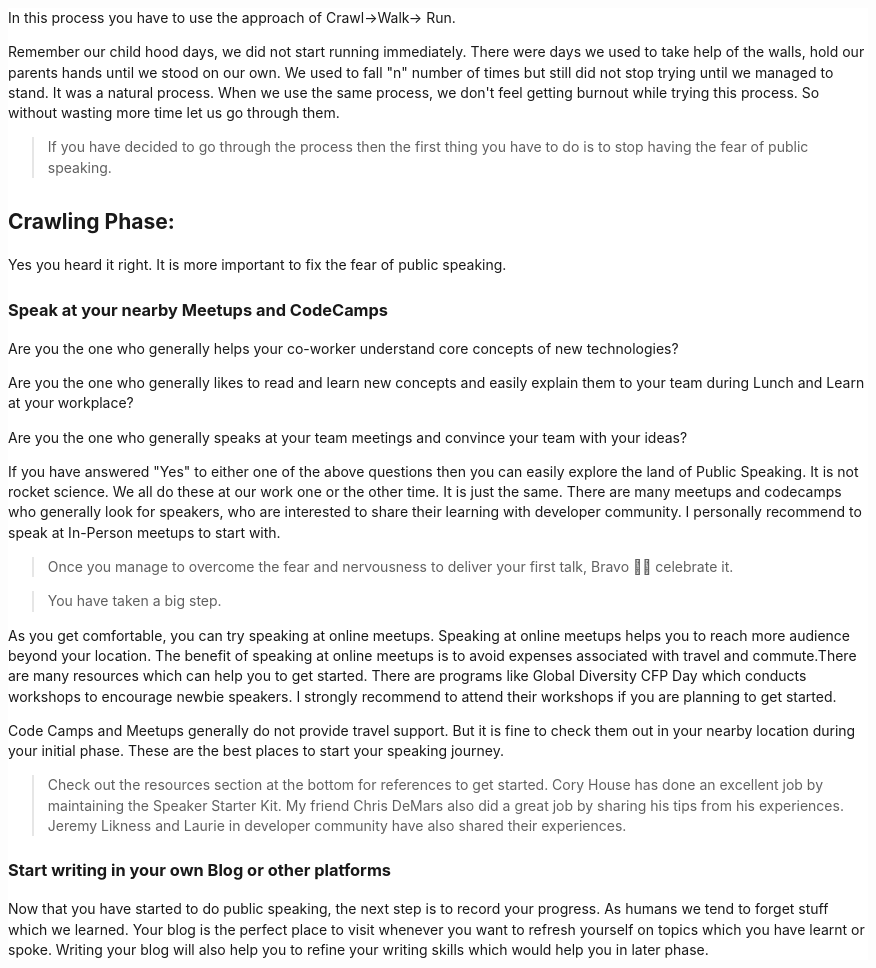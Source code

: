In this process you have to use the approach of Crawl→Walk→ Run.  

Remember our child hood days, we did not start running immediately.  There were days we used to take help of the walls, hold our parents hands until we stood on our own. We used to fall "n" number of times but still did not stop trying until we managed to stand. It was a natural process. When we use the same process, we don't feel getting burnout while trying this process. So without wasting more time let us go through them. 

> If you have decided to go through the process then the first thing you have to do is to stop having the fear of public speaking.

## Crawling Phase:

Yes you heard it right. It is more important to fix the fear of public speaking. 

### Speak at your nearby Meetups and CodeCamps

Are you the one who generally helps your co-worker understand core concepts of new technologies?

Are you the one who generally likes to read and learn new concepts and easily explain them to your team during Lunch and Learn at your workplace?

Are you the one who generally speaks at your team meetings and convince your team with your ideas?

If you have answered "Yes" to either one of the above questions then you can easily explore the land of Public Speaking. It is not rocket science. We all do these at our work one or the other time. It is just the same. There are many meetups and codecamps who generally look for speakers, who are interested to share their learning with developer community.  I personally recommend to speak at In-Person meetups to start with. 

> Once you manage to overcome the fear and nervousness to deliver your first talk, Bravo 👏👏 celebrate it.

> You have taken a big step.

As you get comfortable, you can try speaking at online meetups. Speaking at online meetups helps you to reach more audience beyond your location. The benefit of speaking at online meetups is to avoid expenses associated with travel and commute.There are many resources which can help you to get started. There are programs like Global Diversity CFP Day which conducts workshops to encourage newbie speakers. I strongly recommend to attend their workshops if you are planning to get started. 

Code Camps and Meetups generally do not provide travel support. But it is fine to check them out in your nearby location during your initial phase. These are the best places to start your speaking journey.

> Check out the resources section at the bottom for references to get started. Cory House has done an excellent job by maintaining the Speaker Starter Kit. My friend Chris DeMars also did a great job by sharing his tips from his experiences.  Jeremy Likness and Laurie in developer community have also shared their experiences.

### Start writing in your own Blog or other platforms

Now that you have started to do public speaking, the next step is to record your progress. As humans we tend to forget stuff which we learned. Your blog is the perfect place to visit whenever you want to refresh yourself on topics which you have learnt or spoke.  Writing your blog will also help you to refine your writing skills which would help you in later phase. 
